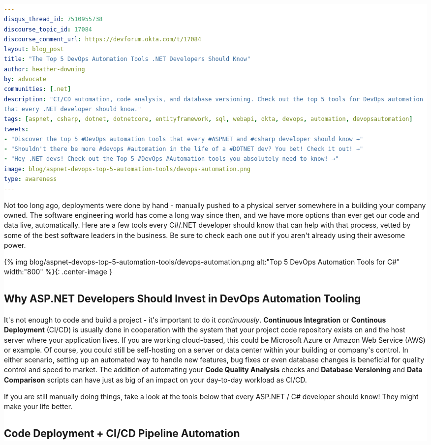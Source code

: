 ```yaml
---
disqus_thread_id: 7510955738
discourse_topic_id: 17084
discourse_comment_url: https://devforum.okta.com/t/17084
layout: blog_post
title: "The Top 5 DevOps Automation Tools .NET Developers Should Know"
author: heather-downing
by: advocate
communities: [.net]
description: "CI/CD automation, code analysis, and database versioning. Check out the top 5 tools for DevOps automation that every .NET developer should know."
tags: [aspnet, csharp, dotnet, dotnetcore, entityframework, sql, webapi, okta, devops, automation, devopsautomation]
tweets:
- "Discover the top 5 #DevOps automation tools that every #ASPNET and #csharp developer should know →"
- "Shouldn't there be more #devops #automation in the life of a #DOTNET dev? You bet! Check it out! →"
- "Hey .NET devs! Check out the Top 5 #DevOps #Automation tools you absolutely need to know! →"
image: blog/aspnet-devops-top-5-automation-tools/devops-automation.png
type: awareness
---
```


Not too long ago, deployments were done by hand - manually pushed to a physical server somewhere in a building your company owned. The software engineering world has come a long way since then, and we have more options than ever get our code and data live, automatically. Here are a few tools every C#/.NET developer should know that can help with that process, vetted by some of the best software leaders in the business. Be sure to check each one out if you aren't already using their awesome power.

{% img blog/aspnet-devops-top-5-automation-tools/devops-automation.png alt:"Top 5 DevOps Automation Tools for C#" width:"800" %}{: .center-image }

## Why ASP.NET Developers Should Invest in DevOps Automation Tooling

It's not enough to code and build a project - it's important to do it *continuously*. **Continuous Integration** or **Continous Deployment** (CI/CD) is usually done in cooperation with the system that your project code repository exists on and the host server where your application lives. If you are working cloud-based, this could be Microsoft Azure or Amazon Web Service (AWS) or example. Of course, you could still be self-hosting on a server or data center within your building or company's control. In either scenario, setting up an automated way to handle new features, bug fixes or even database changes is beneficial for quality control and speed to market. The addition of automating your **Code Quality Analysis** checks and **Database Versioning** and **Data Comparison** scripts can have just as big of an impact on your day-to-day workload as CI/CD.

If you are still manually doing things, take a look at the tools below that every ASP.NET / C# developer should know! They might make your life better.

## Code Deployment + CI/CD Pipeline Automation
